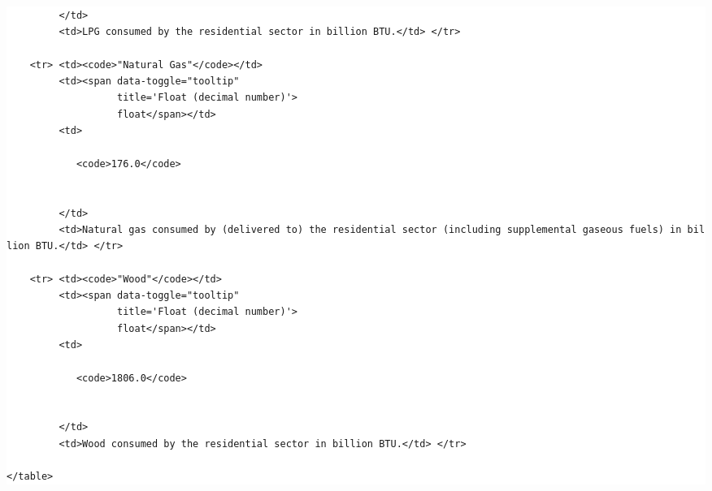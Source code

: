                 
             </td> 
             <td>LPG consumed by the residential sector in billion BTU.</td> </tr>
        
        <tr> <td><code>"Natural Gas"</code></td>
             <td><span data-toggle="tooltip"
                       title='Float (decimal number)'>
                       float</span></td> 
             <td>
             
                <code>176.0</code>
             
                
             </td> 
             <td>Natural gas consumed by (delivered to) the residential sector (including supplemental gaseous fuels) in billion BTU.</td> </tr>
        
        <tr> <td><code>"Wood"</code></td>
             <td><span data-toggle="tooltip"
                       title='Float (decimal number)'>
                       float</span></td> 
             <td>
             
                <code>1806.0</code>
             
                
             </td> 
             <td>Wood consumed by the residential sector in billion BTU.</td> </tr>
        
    </table>
</div>

    

    

    

    

    

    

    

<script>
$(document).ready(function() {
    $( "#explore-Consumption-Residential" ).dialog({
      autoOpen: false,
      width: 'auto',
      create: function (event, ui) {
        // Set max-width
        $(this).parent().css("maxWidth", "600px");
      }
    });
    
    $("#btn-explore-Consumption-Residential-Coal").click(function() {
        $( "#explore-Consumption-Residential-Coal" ).dialog("open").css({'max-height':"400px", overflow:"auto"});;
        $('.ui-dialog :button').blur();
    });
        
